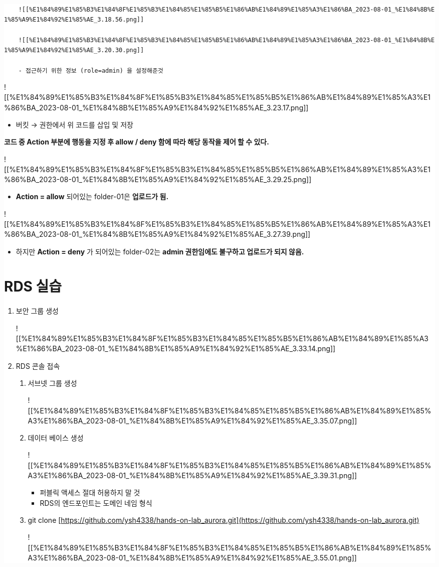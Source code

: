         ![[%E1%84%89%E1%85%B3%E1%84%8F%E1%85%B3%E1%84%85%E1%85%B5%E1%86%AB%E1%84%89%E1%85%A3%E1%86%BA_2023-08-01_%E1%84%8B%E1%85%A9%E1%84%92%E1%85%AE_3.18.56.png]]
        
        ![[%E1%84%89%E1%85%B3%E1%84%8F%E1%85%B3%E1%84%85%E1%85%B5%E1%86%AB%E1%84%89%E1%85%A3%E1%86%BA_2023-08-01_%E1%84%8B%E1%85%A9%E1%84%92%E1%85%AE_3.20.30.png]]
        
        - 접근하기 위한 정보 (role=admin) 을 설정해준것

  

![[%E1%84%89%E1%85%B3%E1%84%8F%E1%85%B3%E1%84%85%E1%85%B5%E1%86%AB%E1%84%89%E1%85%A3%E1%86%BA_2023-08-01_%E1%84%8B%E1%85%A9%E1%84%92%E1%85%AE_3.23.17.png]]

- 버킷 → 권한에서 위 코드를 삽입 및 저장

  

**코드 중 Action 부분에 행동을 지정 후 allow / deny 함에 따라 해당 동작을 제어 할 수 있다.**

  

![[%E1%84%89%E1%85%B3%E1%84%8F%E1%85%B3%E1%84%85%E1%85%B5%E1%86%AB%E1%84%89%E1%85%A3%E1%86%BA_2023-08-01_%E1%84%8B%E1%85%A9%E1%84%92%E1%85%AE_3.29.25.png]]

- **Action = allow** 되어있는 folder-01은 **업로드가 됨.**

  

![[%E1%84%89%E1%85%B3%E1%84%8F%E1%85%B3%E1%84%85%E1%85%B5%E1%86%AB%E1%84%89%E1%85%A3%E1%86%BA_2023-08-01_%E1%84%8B%E1%85%A9%E1%84%92%E1%85%AE_3.27.39.png]]

- 하지만 **Action = deny** 가 되어있는 folder-02는 **admin 권한임에도 불구하고 업로드가 되지 않음.**

  

  

# RDS 실습

1. 보안 그룹 생성
    
    ![[%E1%84%89%E1%85%B3%E1%84%8F%E1%85%B3%E1%84%85%E1%85%B5%E1%86%AB%E1%84%89%E1%85%A3%E1%86%BA_2023-08-01_%E1%84%8B%E1%85%A9%E1%84%92%E1%85%AE_3.33.14.png]]
    
      
    
2. RDS 콘솔 접속
    1. 서브넷 그룹 생성
        
        ![[%E1%84%89%E1%85%B3%E1%84%8F%E1%85%B3%E1%84%85%E1%85%B5%E1%86%AB%E1%84%89%E1%85%A3%E1%86%BA_2023-08-01_%E1%84%8B%E1%85%A9%E1%84%92%E1%85%AE_3.35.07.png]]
        
          
        
    2. 데이터 베이스 생성
        
        ![[%E1%84%89%E1%85%B3%E1%84%8F%E1%85%B3%E1%84%85%E1%85%B5%E1%86%AB%E1%84%89%E1%85%A3%E1%86%BA_2023-08-01_%E1%84%8B%E1%85%A9%E1%84%92%E1%85%AE_3.39.31.png]]
        
        - 퍼블릭 액세스 절대 허용하지 말 것
        - RDS의 엔드포인트는 도메인 네임 형식
        
          
        
    3. git clone [https://github.com/ysh4338/hands-on-lab_aurora.git](https://github.com/ysh4338/hands-on-lab_aurora.git)
        
        ![[%E1%84%89%E1%85%B3%E1%84%8F%E1%85%B3%E1%84%85%E1%85%B5%E1%86%AB%E1%84%89%E1%85%A3%E1%86%BA_2023-08-01_%E1%84%8B%E1%85%A9%E1%84%92%E1%85%AE_3.55.01.png]]
        
